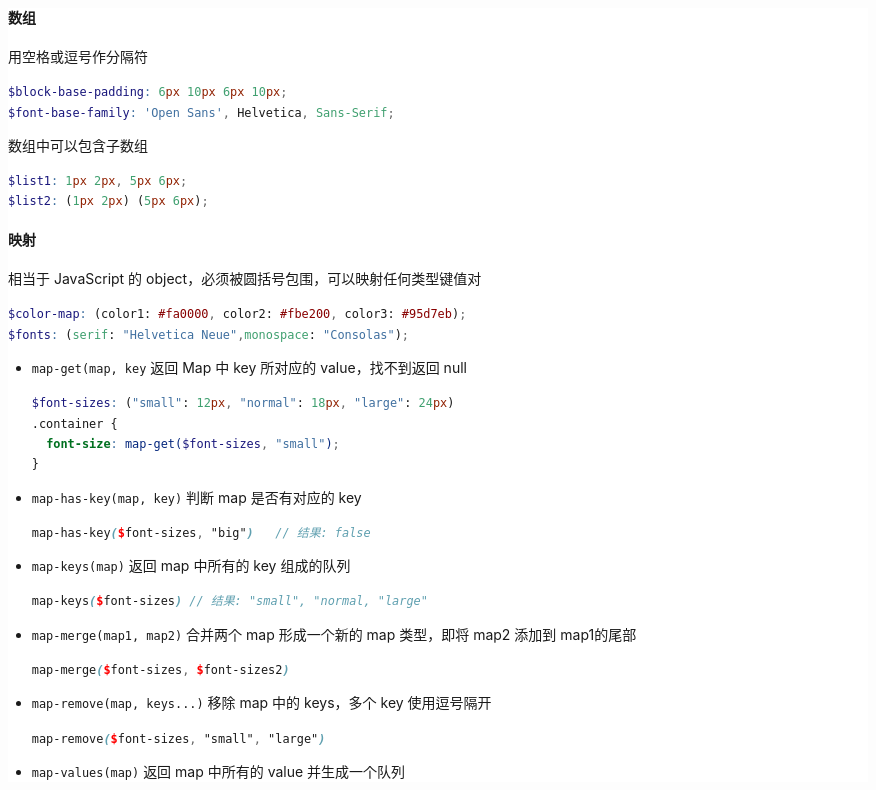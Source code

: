 

#### 数组

用空格或逗号作分隔符

```scss
$block-base-padding: 6px 10px 6px 10px;
$font-base-family: 'Open Sans', Helvetica, Sans-Serif;
```

 数组中可以包含子数组

```scss
$list1: 1px 2px, 5px 6px;
$list2: (1px 2px) (5px 6px);
```



#### 映射

相当于 JavaScript 的 object，必须被圆括号包围，可以映射任何类型键值对

```scss
$color-map: (color1: #fa0000, color2: #fbe200, color3: #95d7eb);
$fonts: (serif: "Helvetica Neue",monospace: "Consolas");
```

- `map-get(map, key` 返回 Map 中 key 所对应的 value，找不到返回 null

  ```scss
  $font-sizes: ("small": 12px, "normal": 18px, "large": 24px)
  .container {
    font-size: map-get($font-sizes, "small");
  }
  ```

- `map-has-key(map, key)` 判断 map 是否有对应的 key

  ```scss
  map-has-key($font-sizes, "big")	// 结果: false
  ```

- `map-keys(map)` 返回 map 中所有的 key 组成的队列

  ```scss
  map-keys($font-sizes)	// 结果: "small", "normal, "large"
  ```

- `map-merge(map1, map2)` 合并两个 map 形成一个新的 map 类型，即将 map2 添加到 map1的尾部

  ```scss
  map-merge($font-sizes, $font-sizes2)
  ```

- `map-remove(map, keys...)` 移除 map 中的 keys，多个 key 使用逗号隔开

  ```scss
  map-remove($font-sizes, "small", "large")
  ```

- `map-values(map)` 返回 map 中所有的 value 并生成一个队列
